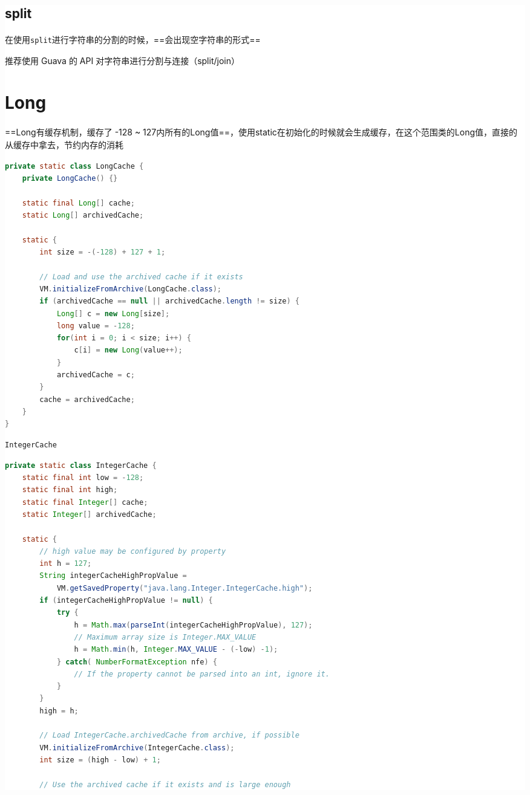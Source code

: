 ## split
在使用`split`进行字符串的分割的时候，==会出现空字符串的形式==

推荐使用 Guava 的 API 对字符串进行分割与连接（split/join）

# Long
==Long有缓存机制，缓存了 -128 ~ 127内所有的Long值==，使用static在初始化的时候就会生成缓存，在这个范围类的Long值，直接的从缓存中拿去，节约内存的消耗


```java
private static class LongCache {
    private LongCache() {}

    static final Long[] cache;
    static Long[] archivedCache;

    static {
        int size = -(-128) + 127 + 1;

        // Load and use the archived cache if it exists
        VM.initializeFromArchive(LongCache.class);
        if (archivedCache == null || archivedCache.length != size) {
            Long[] c = new Long[size];
            long value = -128;
            for(int i = 0; i < size; i++) {
                c[i] = new Long(value++);
            }
            archivedCache = c;
        }
        cache = archivedCache;
    }
}
```

`IntegerCache`

```java
private static class IntegerCache {
    static final int low = -128;
    static final int high;
    static final Integer[] cache;
    static Integer[] archivedCache;

    static {
        // high value may be configured by property
        int h = 127;
        String integerCacheHighPropValue =
            VM.getSavedProperty("java.lang.Integer.IntegerCache.high");
        if (integerCacheHighPropValue != null) {
            try {
                h = Math.max(parseInt(integerCacheHighPropValue), 127);
                // Maximum array size is Integer.MAX_VALUE
                h = Math.min(h, Integer.MAX_VALUE - (-low) -1);
            } catch( NumberFormatException nfe) {
                // If the property cannot be parsed into an int, ignore it.
            }
        }
        high = h;

        // Load IntegerCache.archivedCache from archive, if possible
        VM.initializeFromArchive(IntegerCache.class);
        int size = (high - low) + 1;

        // Use the archived cache if it exists and is large enough
```